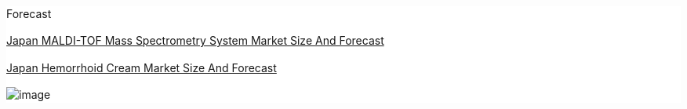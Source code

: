 Forecast</a></p><p><a href="https://github.com/Ankit19021994/Research-SAP/blob/main/MALDI-TOF-Mass-Spectrometry-System-Market/MALDI-TOF-Mass-Spectrometry-System-Market.md">Japan MALDI-TOF Mass Spectrometry System Market Size And Forecast</a></p><p><a href="https://github.com/Ankit19021994/Research-SAP/blob/main/Hemorrhoid-Cream-Market/Hemorrhoid-Cream-Market.md">Japan Hemorrhoid Cream Market Size And Forecast</a></p>
![image](https://github.com/user-attachments/assets/794c900b-91bd-4e26-bad3-eaad19995119)
